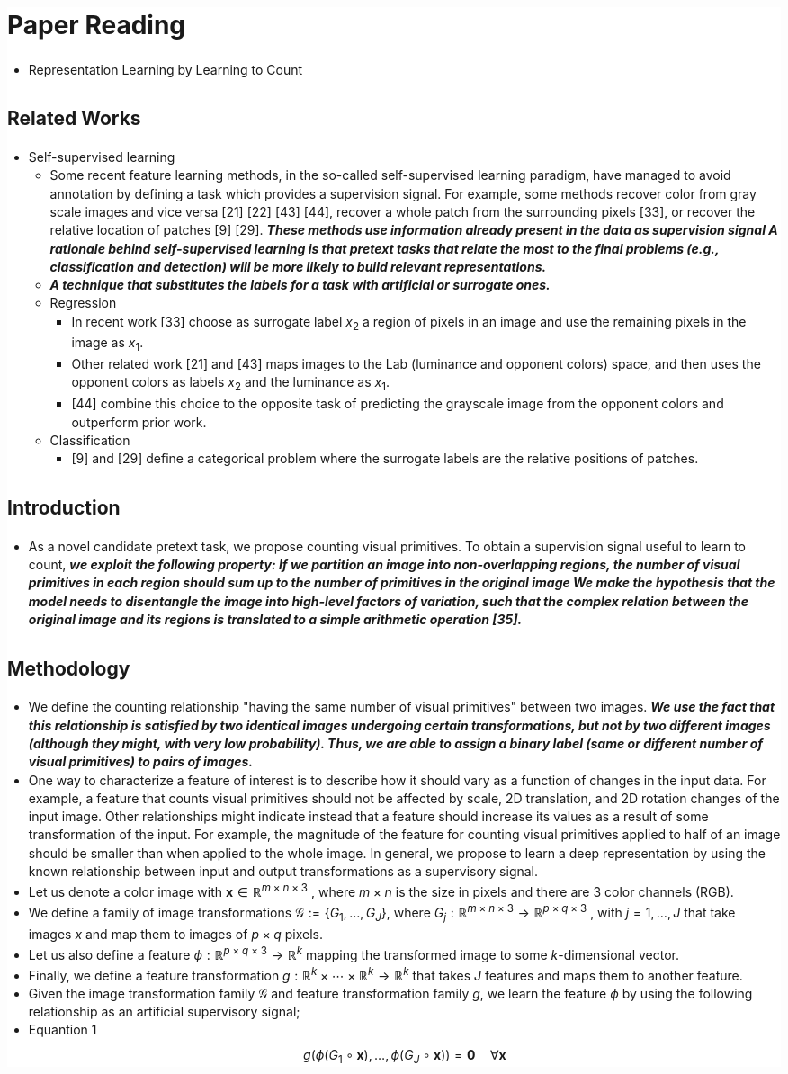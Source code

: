 # Paper Reading
- [Representation Learning by Learning to Count](https://arxiv.org/pdf/1708.06734.pdf)
## Related Works
- Self-supervised learning
    - Some recent feature learning methods, in the so-called self-supervised learning paradigm, have managed to avoid annotation by defining a task which provides a supervision signal. For example, some methods recover color from gray scale images and vice versa [21] [22] [43] [44], recover a whole patch from the surrounding pixels [33], or recover the relative location of patches [9] [29]. ***These methods use information already present in the data as supervision signal A rationale behind self-supervised learning is that pretext tasks that relate the most to the final problems (e.g., classification and detection) will be more likely to build relevant representations.***
    - ***A technique that substitutes the labels for a task with artificial or surrogate ones.***
    - Regression
        - In recent work [33] choose as surrogate label $x_{2}$ a region of pixels in an image and use the remaining pixels in the image as $x_{1}$.
        - Other related work [21] and [43] maps images to the Lab (luminance and opponent colors) space, and then uses the opponent colors as labels $x_{2}$ and the luminance as $x_{1}$.
        - [44] combine this choice to the opposite task of predicting the grayscale image from the opponent colors and outperform prior work.
    - Classification
        - [9] and [29] define a categorical problem where the surrogate labels are the relative positions of patches.
## Introduction
- As a novel candidate pretext task, we propose counting visual primitives. To obtain a supervision signal useful to learn to count, ***we exploit the following property: If we partition an image into non-overlapping regions, the number of visual primitives in each region should sum up to the number of primitives in the original image We make the hypothesis that the model needs to disentangle the image into high-level factors of variation, such that the complex relation between the original image and its regions is translated to a simple arithmetic operation [35].***
## Methodology
- We define the counting relationship "having the same number of visual primitives" between two images. ***We use the fact that this relationship is satisfied by two identical images undergoing certain transformations, but not by two different images (although they might, with very low probability). Thus, we are able to assign a binary label (same or different number of visual primitives) to pairs of images.***
- One way to characterize a feature of interest is to describe how it should vary as a function of changes in the input data. For example, a feature that counts visual primitives should not be affected by scale, 2D translation, and 2D rotation changes of the input image. Other relationships might indicate instead that a feature should increase its values as a result of some transformation of the input. For example, the magnitude of the feature for counting visual primitives applied to half of an image should be smaller than when applied to the whole image. In general, we propose to learn a deep representation by using the known relationship between input and output transformations as a supervisory signal.
- Let us denote a color image with $\textbf{x} \in \mathbb{R}^{m \times n \times 3}$ , where $m \times n$ is the size in pixels and there are 3 color channels (RGB).
- We define a family of image transformations $\mathcal{G} := \{G_{1}, \ldots, G_{J}\}$, where $G_{j} : \mathbb{R}^{m \times n \times 3} \rightarrow \mathbb{R}^{p \times q \times 3}$ , with $j = 1, \ldots, J$ that take images $x$ and map them to images of $p \times q$ pixels.
- Let us also define a feature $\phi : \mathbb{R}^{p \times q \times 3} \rightarrow \mathbb{R}^{k}$ mapping the transformed image to some $k$-dimensional vector.
- Finally, we define a feature transformation $g : \mathbb{R}^{k} \times \cdots \times \mathbb{R}^{k} \rightarrow \mathbb{R}^{k}$ that takes $J$ features and maps them to another feature.
- Given the image transformation family $\mathcal{G}$ and feature transformation family $g$, we learn the feature $\phi$ by using the following relationship as an artificial supervisory signal;
- Equantion 1
$$g\big(\phi(G_{1} \circ \textbf{x}), \ldots, \phi(G_{J} \circ \textbf{x})\big) = \textbf{0} \quad \forall \textbf{x}$$